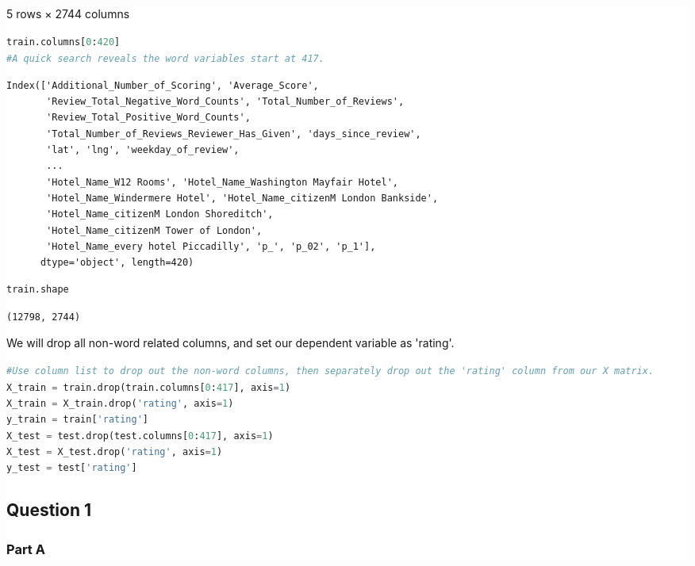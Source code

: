   </tbody>
</table>
<p>5 rows × 2744 columns</p>
</div>




```python
train.columns[0:420]
#A quick search reveals the word variables start at 417.
```




    Index(['Additional_Number_of_Scoring', 'Average_Score',
           'Review_Total_Negative_Word_Counts', 'Total_Number_of_Reviews',
           'Review_Total_Positive_Word_Counts',
           'Total_Number_of_Reviews_Reviewer_Has_Given', 'days_since_review',
           'lat', 'lng', 'weekday_of_review',
           ...
           'Hotel_Name_W12 Rooms', 'Hotel_Name_Washington Mayfair Hotel',
           'Hotel_Name_Windermere Hotel', 'Hotel_Name_citizenM London Bankside',
           'Hotel_Name_citizenM London Shoreditch',
           'Hotel_Name_citizenM Tower of London',
           'Hotel_Name_every hotel Piccadilly', 'p_', 'p_02', 'p_1'],
          dtype='object', length=420)




```python
train.shape
```




    (12798, 2744)



We will drop all non-word related columns, and set our dependent variable as 'rating'.


```python
#Use column list to drop out the non-word columns, then separately drop out the 'rating' column from our X matrix.
X_train = train.drop(train.columns[0:417], axis=1)
X_train = X_train.drop('rating', axis=1)
y_train = train['rating']
X_test = test.drop(test.columns[0:417], axis=1)
X_test = X_test.drop('rating', axis=1)
y_test = test['rating']
```

## Question 1

### Part A
